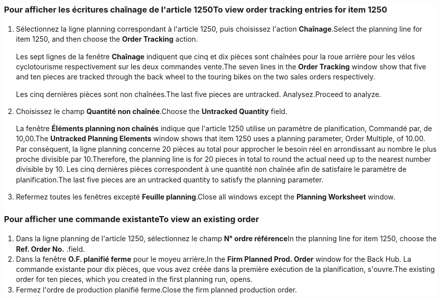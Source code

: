 ### <a name="to-view-order-tracking-entries-for-item-1250"></a><span data-ttu-id="1cc5c-339">Pour afficher les écritures chaînage de l'article 1250</span><span class="sxs-lookup"><span data-stu-id="1cc5c-339">To view order tracking entries for item 1250</span></span>  

1.  <span data-ttu-id="1cc5c-340">Sélectionnez la ligne planning correspondant à l'article 1250, puis choisissez l'action **Chaînage**.</span><span class="sxs-lookup"><span data-stu-id="1cc5c-340">Select the planning line for item 1250, and then choose the **Order Tracking** action.</span></span>  

     <span data-ttu-id="1cc5c-341">Les sept lignes de la fenêtre **Chaînage** indiquent que cinq et dix pièces sont chaînées pour la roue arrière pour les vélos cyclotourisme respectivement sur les deux commandes vente.</span><span class="sxs-lookup"><span data-stu-id="1cc5c-341">The seven lines in the **Order Tracking** window show that five and ten pieces are tracked through the back wheel to the touring bikes on the two sales orders respectively.</span></span>  

     <span data-ttu-id="1cc5c-342">Les cinq dernières pièces sont non chaînées.</span><span class="sxs-lookup"><span data-stu-id="1cc5c-342">The last five pieces are untracked.</span></span> <span data-ttu-id="1cc5c-343">Analysez.</span><span class="sxs-lookup"><span data-stu-id="1cc5c-343">Proceed to analyze.</span></span>  

2.  <span data-ttu-id="1cc5c-344">Choisissez le champ **Quantité non chaînée**.</span><span class="sxs-lookup"><span data-stu-id="1cc5c-344">Choose the **Untracked Quantity** field.</span></span>  

     <span data-ttu-id="1cc5c-345">La fenêtre **Éléments planning non chaînés** indique que l'article 1250 utilise un paramètre de planification, Commandé par, de 10,00.</span><span class="sxs-lookup"><span data-stu-id="1cc5c-345">The **Untracked Planning Elements** window shows that item 1250 uses a planning parameter, Order Multiple, of 10.00.</span></span> <span data-ttu-id="1cc5c-346">Par conséquent, la ligne planning concerne 20 pièces au total pour approcher le besoin réel en arrondissant au nombre le plus proche divisible par 10.</span><span class="sxs-lookup"><span data-stu-id="1cc5c-346">Therefore, the planning line is for 20 pieces in total to round the actual need up to the nearest number divisible by 10.</span></span> <span data-ttu-id="1cc5c-347">Les cinq dernières pièces correspondent à une quantité non chaînée afin de satisfaire le paramètre de planification.</span><span class="sxs-lookup"><span data-stu-id="1cc5c-347">The last five pieces are an untracked quantity to satisfy the planning parameter.</span></span>  

3.  <span data-ttu-id="1cc5c-348">Refermez toutes les fenêtres excepté **Feuille planning**.</span><span class="sxs-lookup"><span data-stu-id="1cc5c-348">Close all windows except the **Planning Worksheet** window.</span></span>  

### <a name="to-view-an-existing-order"></a><span data-ttu-id="1cc5c-349">Pour afficher une commande existante</span><span class="sxs-lookup"><span data-stu-id="1cc5c-349">To view an existing order</span></span>  

1.  <span data-ttu-id="1cc5c-350">Dans la ligne planning de l'article 1250, sélectionnez le champ **N° ordre référence**</span><span class="sxs-lookup"><span data-stu-id="1cc5c-350">In the planning line for item 1250, choose the **Ref. Order No.**</span></span> <span data-ttu-id="1cc5c-351">.</span><span class="sxs-lookup"><span data-stu-id="1cc5c-351">field.</span></span>  
2.  <span data-ttu-id="1cc5c-352">Dans la fenêtre **O.F. planifié ferme** pour le moyeu arrière.</span><span class="sxs-lookup"><span data-stu-id="1cc5c-352">In the **Firm Planned Prod. Order** window for the Back Hub.</span></span> <span data-ttu-id="1cc5c-353">La commande existante pour dix pièces, que vous avez créée dans la première exécution de la planification, s'ouvre.</span><span class="sxs-lookup"><span data-stu-id="1cc5c-353">The existing order for ten pieces, which you created in the first planning run, opens.</span></span>  
3.  <span data-ttu-id="1cc5c-354">Fermez l'ordre de production planifié ferme.</span><span class="sxs-lookup"><span data-stu-id="1cc5c-354">Close the firm planned production order.</span></span>  
